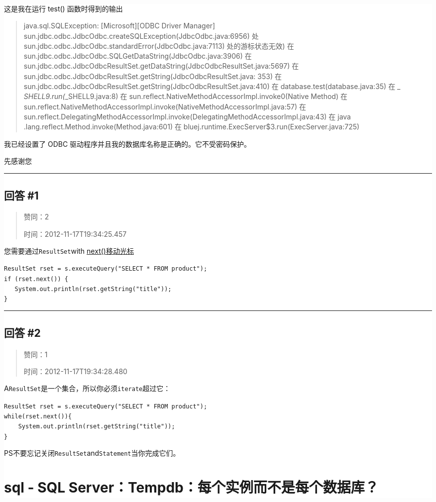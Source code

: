 ```
```

这是我在运行 test() 函数时得到的输出

> java.sql.SQLException: [Microsoft][ODBC Driver Manager] sun.jdbc.odbc.JdbcOdbc.createSQLException(JdbcOdbc.java:6956) 处 sun.jdbc.odbc.JdbcOdbc.standardError(JdbcOdbc.java:7113) 处的游标状态无效) 在 sun.jdbc.odbc.JdbcOdbc.SQLGetDataString(JdbcOdbc.java:3906) 在 sun.jdbc.odbc.JdbcOdbcResultSet.getDataString(JdbcOdbcResultSet.java:5697) 在 sun.jdbc.odbc.JdbcOdbcResultSet.getString(JdbcOdbcResultSet.java: 353) 在 sun.jdbc.odbc.JdbcOdbcResultSet.getString(JdbcOdbcResultSet.java:410) 在 database.test(database.java:35) 在 _ *SHELL9.run(*_SHELL9.java:8) 在 sun.reflect.NativeMethodAccessorImpl.invoke0(Native Method) 在 sun.reflect.NativeMethodAccessorImpl.invoke(NativeMethodAccessorImpl.java:57) 在 sun.reflect.DelegatingMethodAccessorImpl.invoke(DelegatingMethodAccessorImpl.java:43) 在 java .lang.reflect.Method.invoke(Method.java:601) 在 bluej.runtime.ExecServer$3.run(ExecServer.java:725)

我已经设置了 ODBC 驱动程序并且我的数据库名称是正确的。它不受密码保护。

先感谢您

* * *

## 回答 #1

> 赞同：2
> 
> 时间：2012-11-17T19:34:25.457

您需要通过`ResultSet`with [next()移动光标](http://docs.oracle.com/javase/7/docs/api/java/sql/ResultSet.html#next%28%29)

```
ResultSet rset = s.executeQuery("SELECT * FROM product");
if (rset.next()) {
   System.out.println(rset.getString("title"));
} 
```

* * *

## 回答 #2

> 赞同：1
> 
> 时间：2012-11-17T19:34:28.480

A`ResultSet`是一个集合，所以你必须`iterate`超过它：

```
ResultSet rset = s.executeQuery("SELECT * FROM product");
while(rset.next()){
    System.out.println(rset.getString("title"));
} 
```

PS不要忘记关闭`ResultSet`and`Statement`当你完成它们。

# sql - SQL Server：Tempdb：每个实例而不是每个数据库？
